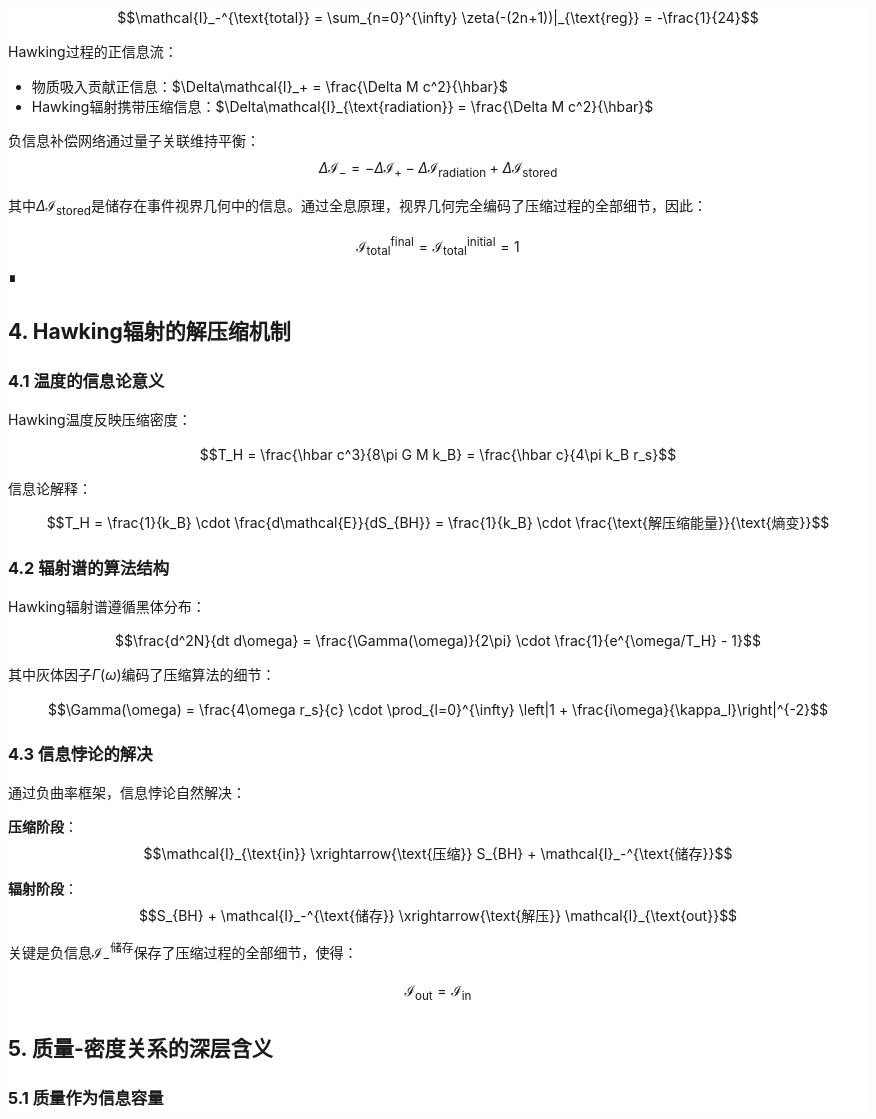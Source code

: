 $$\mathcal{I}_-^{\text{total}} = \sum_{n=0}^{\infty} \zeta(-(2n+1))|_{\text{reg}} = -\frac{1}{24}$$

Hawking过程的正信息流：
- 物质吸入贡献正信息：$\Delta\mathcal{I}_+ = \frac{\Delta M c^2}{\hbar}$
- Hawking辐射携带压缩信息：$\Delta\mathcal{I}_{\text{radiation}} = \frac{\Delta M c^2}{\hbar}$

负信息补偿网络通过量子关联维持平衡：
$$\Delta\mathcal{I}_- = -\Delta\mathcal{I}_+ - \Delta\mathcal{I}_{\text{radiation}} + \Delta\mathcal{I}_{\text{stored}}$$

其中$\Delta\mathcal{I}_{\text{stored}}$是储存在事件视界几何中的信息。通过全息原理，视界几何完全编码了压缩过程的全部细节，因此：

$$\mathcal{I}_{\text{total}}^{\text{final}} = \mathcal{I}_{\text{total}}^{\text{initial}} = 1$$
∎

## 4. Hawking辐射的解压缩机制

### 4.1 温度的信息论意义

Hawking温度反映压缩密度：

$$T_H = \frac{\hbar c^3}{8\pi G M k_B} = \frac{\hbar c}{4\pi k_B r_s}$$

信息论解释：

$$T_H = \frac{1}{k_B} \cdot \frac{d\mathcal{E}}{dS_{BH}} = \frac{1}{k_B} \cdot \frac{\text{解压缩能量}}{\text{熵变}}$$

### 4.2 辐射谱的算法结构

Hawking辐射谱遵循黑体分布：

$$\frac{d^2N}{dt d\omega} = \frac{\Gamma(\omega)}{2\pi} \cdot \frac{1}{e^{\omega/T_H} - 1}$$

其中灰体因子$\Gamma(\omega)$编码了压缩算法的细节：

$$\Gamma(\omega) = \frac{4\omega r_s}{c} \cdot \prod_{l=0}^{\infty} \left|1 + \frac{i\omega}{\kappa_l}\right|^{-2}$$

### 4.3 信息悖论的解决

通过负曲率框架，信息悖论自然解决：

**压缩阶段**：
$$\mathcal{I}_{\text{in}} \xrightarrow{\text{压缩}} S_{BH} + \mathcal{I}_-^{\text{储存}}$$

**辐射阶段**：
$$S_{BH} + \mathcal{I}_-^{\text{储存}} \xrightarrow{\text{解压}} \mathcal{I}_{\text{out}}$$

关键是负信息$\mathcal{I}_-^{\text{储存}}$保存了压缩过程的全部细节，使得：

$$\mathcal{I}_{\text{out}} = \mathcal{I}_{\text{in}}$$

## 5. 质量-密度关系的深层含义

### 5.1 质量作为信息容量
